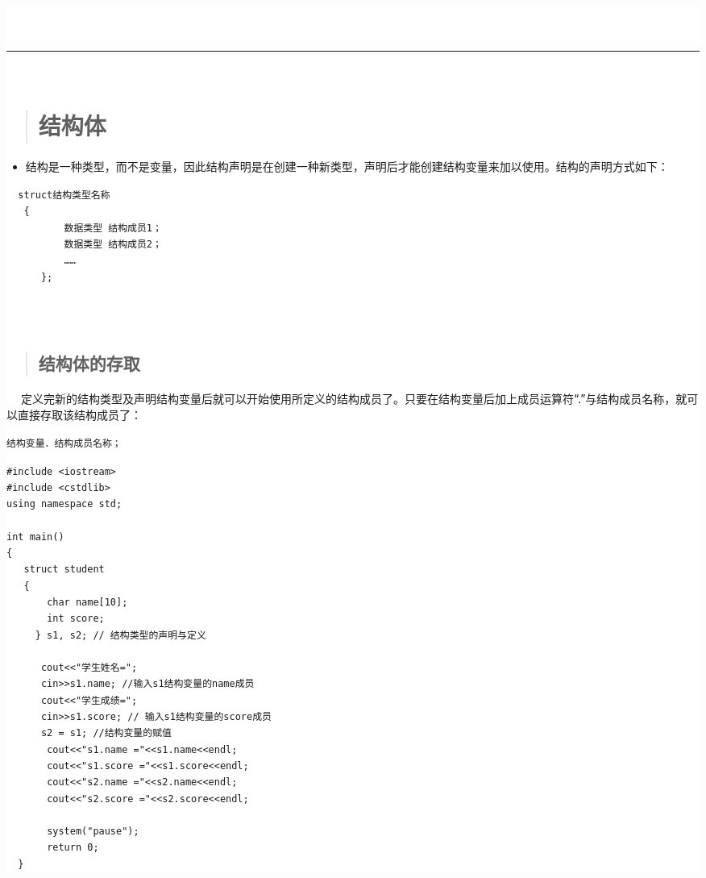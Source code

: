 
> <h2 id=''></h2>


<br/>
<br/>

***
<br/>



> <h1 id='结构体'>结构体</h1>

- 结构是一种类型，而不是变量，因此结构声明是在创建一种新类型，声明后才能创建结构变量来加以使用。结构的声明方式如下：

```
￼ struct结构类型名称￼ 
   {
￼         数据类型 结构成员1；
￼         数据类型 结构成员2；
￼         ……
￼     };
```

<br/>
<br/>

> <h2 id='结构体的存取'>结构体的存取</h2>



&emsp; 定义完新的结构类型及声明结构变量后就可以开始使用所定义的结构成员了。只要在结构变量后加上成员运算符“.”与结构成员名称，就可以直接存取该结构成员了：

`结构变量．结构成员名称；`

```
#include <iostream>
#include <cstdlib>￼     
using namespace std;￼     
     
int main()￼     
{￼     
   struct student￼     
   {￼     
       char name[10];￼     
       int score;￼     
     } s1, s2; // 结构类型的声明与定义￼     
￼     
      cout<<"学生姓名=";￼     
      cin>>s1.name; //输入s1结构变量的name成员￼     
      cout<<"学生成绩=";￼     
      cin>>s1.score; // 输入s1结构变量的score成员￼     
      s2 = s1; //结构变量的赋值￼     
       cout<<"s1.name ="<<s1.name<<endl;￼     
       cout<<"s1.score ="<<s1.score<<endl;￼     
       cout<<"s2.name ="<<s2.name<<endl;￼     
       cout<<"s2.score ="<<s2.score<<endl;￼     
￼     
       system("pause");￼     
       return 0;￼     
  }

```
